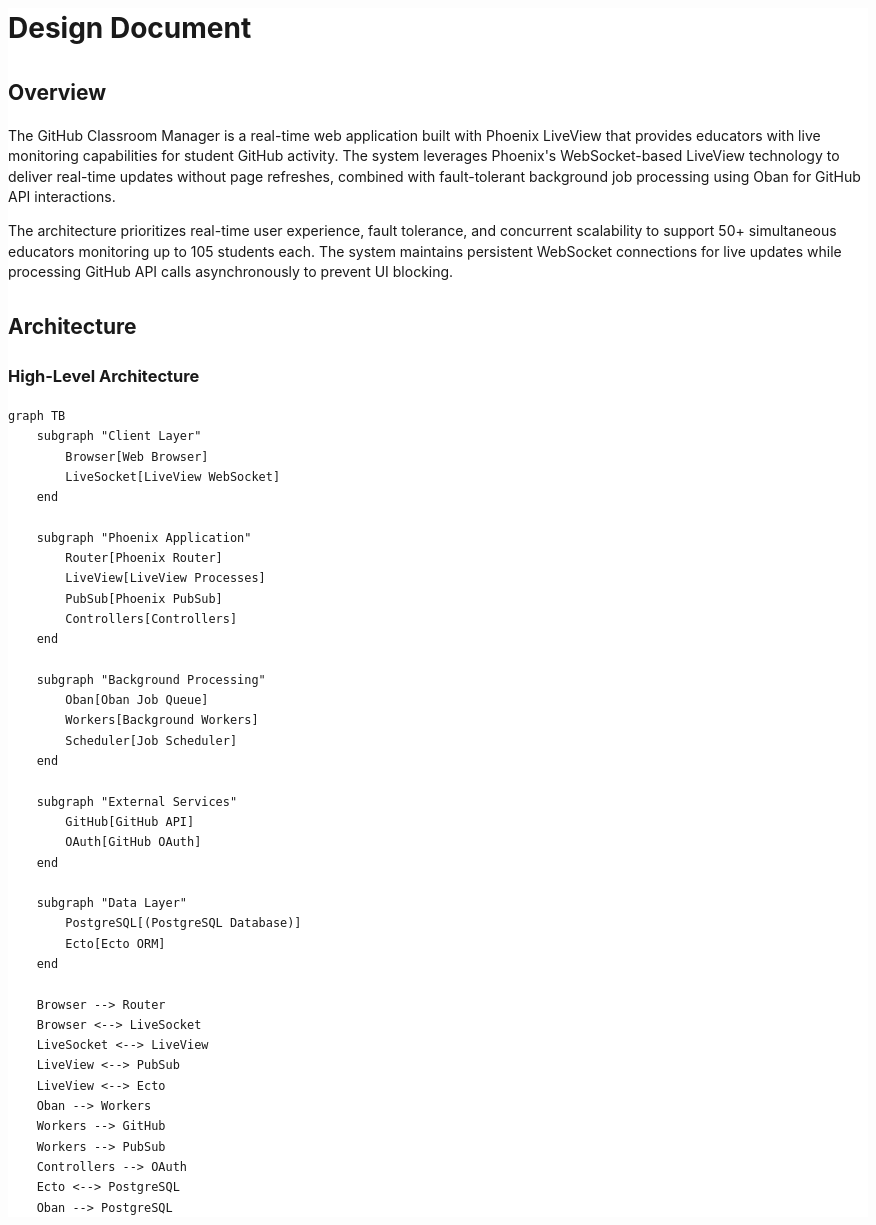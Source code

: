 # Design Document

## Overview

The GitHub Classroom Manager is a real-time web application built with Phoenix LiveView that provides educators with live monitoring capabilities for student GitHub activity. The system leverages Phoenix's WebSocket-based LiveView technology to deliver real-time updates without page refreshes, combined with fault-tolerant background job processing using Oban for GitHub API interactions.

The architecture prioritizes real-time user experience, fault tolerance, and concurrent scalability to support 50+ simultaneous educators monitoring up to 105 students each. The system maintains persistent WebSocket connections for live updates while processing GitHub API calls asynchronously to prevent UI blocking.

## Architecture

### High-Level Architecture

```mermaid
graph TB
    subgraph "Client Layer"
        Browser[Web Browser]
        LiveSocket[LiveView WebSocket]
    end
    
    subgraph "Phoenix Application"
        Router[Phoenix Router]
        LiveView[LiveView Processes]
        PubSub[Phoenix PubSub]
        Controllers[Controllers]
    end
    
    subgraph "Background Processing"
        Oban[Oban Job Queue]
        Workers[Background Workers]
        Scheduler[Job Scheduler]
    end
    
    subgraph "External Services"
        GitHub[GitHub API]
        OAuth[GitHub OAuth]
    end
    
    subgraph "Data Layer"
        PostgreSQL[(PostgreSQL Database)]
        Ecto[Ecto ORM]
    end
    
    Browser --> Router
    Browser <--> LiveSocket
    LiveSocket <--> LiveView
    LiveView <--> PubSub
    LiveView <--> Ecto
    Oban --> Workers
    Workers --> GitHub
    Workers --> PubSub
    Controllers --> OAuth
    Ecto <--> PostgreSQL
    Oban --> PostgreSQL
```
